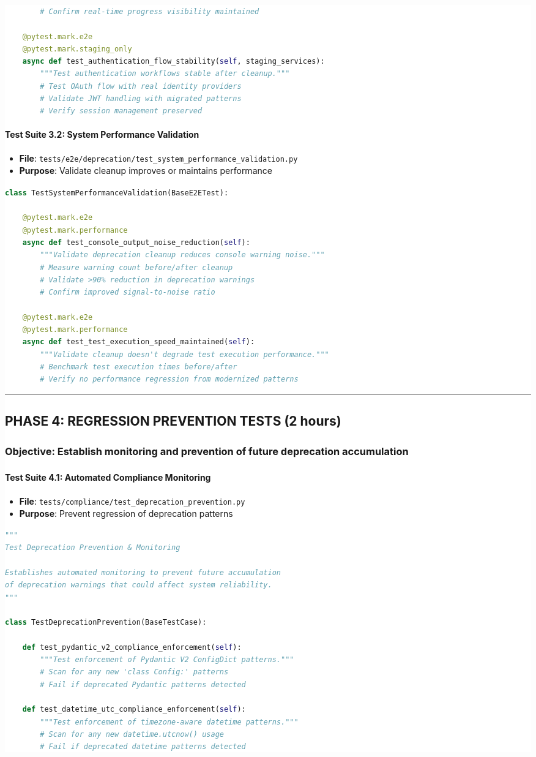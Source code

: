 ```python
        # Confirm real-time progress visibility maintained

    @pytest.mark.e2e
    @pytest.mark.staging_only
    async def test_authentication_flow_stability(self, staging_services):
        """Test authentication workflows stable after cleanup."""
        # Test OAuth flow with real identity providers
        # Validate JWT handling with migrated patterns
        # Verify session management preserved
```

#### **Test Suite 3.2: System Performance Validation**
- **File**: `tests/e2e/deprecation/test_system_performance_validation.py`
- **Purpose**: Validate cleanup improves or maintains performance

```python
class TestSystemPerformanceValidation(BaseE2ETest):

    @pytest.mark.e2e
    @pytest.mark.performance
    async def test_console_output_noise_reduction(self):
        """Validate deprecation cleanup reduces console warning noise."""
        # Measure warning count before/after cleanup
        # Validate >90% reduction in deprecation warnings
        # Confirm improved signal-to-noise ratio

    @pytest.mark.e2e
    @pytest.mark.performance
    async def test_test_execution_speed_maintained(self):
        """Validate cleanup doesn't degrade test execution performance."""
        # Benchmark test execution times before/after
        # Verify no performance regression from modernized patterns
```

---

## **PHASE 4: REGRESSION PREVENTION TESTS** (2 hours)

### **Objective**: Establish monitoring and prevention of future deprecation accumulation

#### **Test Suite 4.1: Automated Compliance Monitoring**
- **File**: `tests/compliance/test_deprecation_prevention.py`
- **Purpose**: Prevent regression of deprecation patterns

```python
"""
Test Deprecation Prevention & Monitoring

Establishes automated monitoring to prevent future accumulation
of deprecation warnings that could affect system reliability.
"""

class TestDeprecationPrevention(BaseTestCase):

    def test_pydantic_v2_compliance_enforcement(self):
        """Test enforcement of Pydantic V2 ConfigDict patterns."""
        # Scan for any new 'class Config:' patterns
        # Fail if deprecated Pydantic patterns detected

    def test_datetime_utc_compliance_enforcement(self):
        """Test enforcement of timezone-aware datetime patterns."""
        # Scan for any new datetime.utcnow() usage
        # Fail if deprecated datetime patterns detected
```